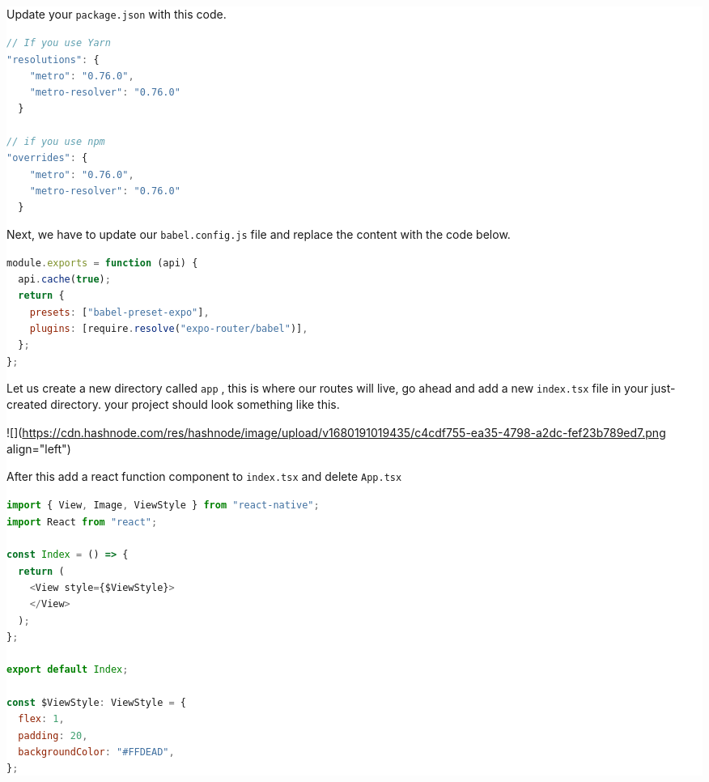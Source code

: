 Update your `package.json` with this code.

```javascript
// If you use Yarn
"resolutions": {
    "metro": "0.76.0",
    "metro-resolver": "0.76.0"
  }

// if you use npm 
"overrides": {
    "metro": "0.76.0",
    "metro-resolver": "0.76.0"
  }
```

Next, we have to update our `babel.config.js` file and replace the content with the code below.

```javascript
module.exports = function (api) {
  api.cache(true);
  return {
    presets: ["babel-preset-expo"],
    plugins: [require.resolve("expo-router/babel")],
  };
};
```

Let us create a new directory called `app` , this is where our routes will live, go ahead and add a new `index.tsx` file in your just-created directory. your project should look something like this.

![](https://cdn.hashnode.com/res/hashnode/image/upload/v1680191019435/c4cdf755-ea35-4798-a2dc-fef23b789ed7.png align="left")

After this add a react function component to `index.tsx` and delete `App.tsx`

```javascript
import { View, Image, ViewStyle } from "react-native";
import React from "react";

const Index = () => {
  return (
    <View style={$ViewStyle}>
    </View>
  );
};

export default Index;

const $ViewStyle: ViewStyle = {
  flex: 1,
  padding: 20,
  backgroundColor: "#FFDEAD",
};
```
